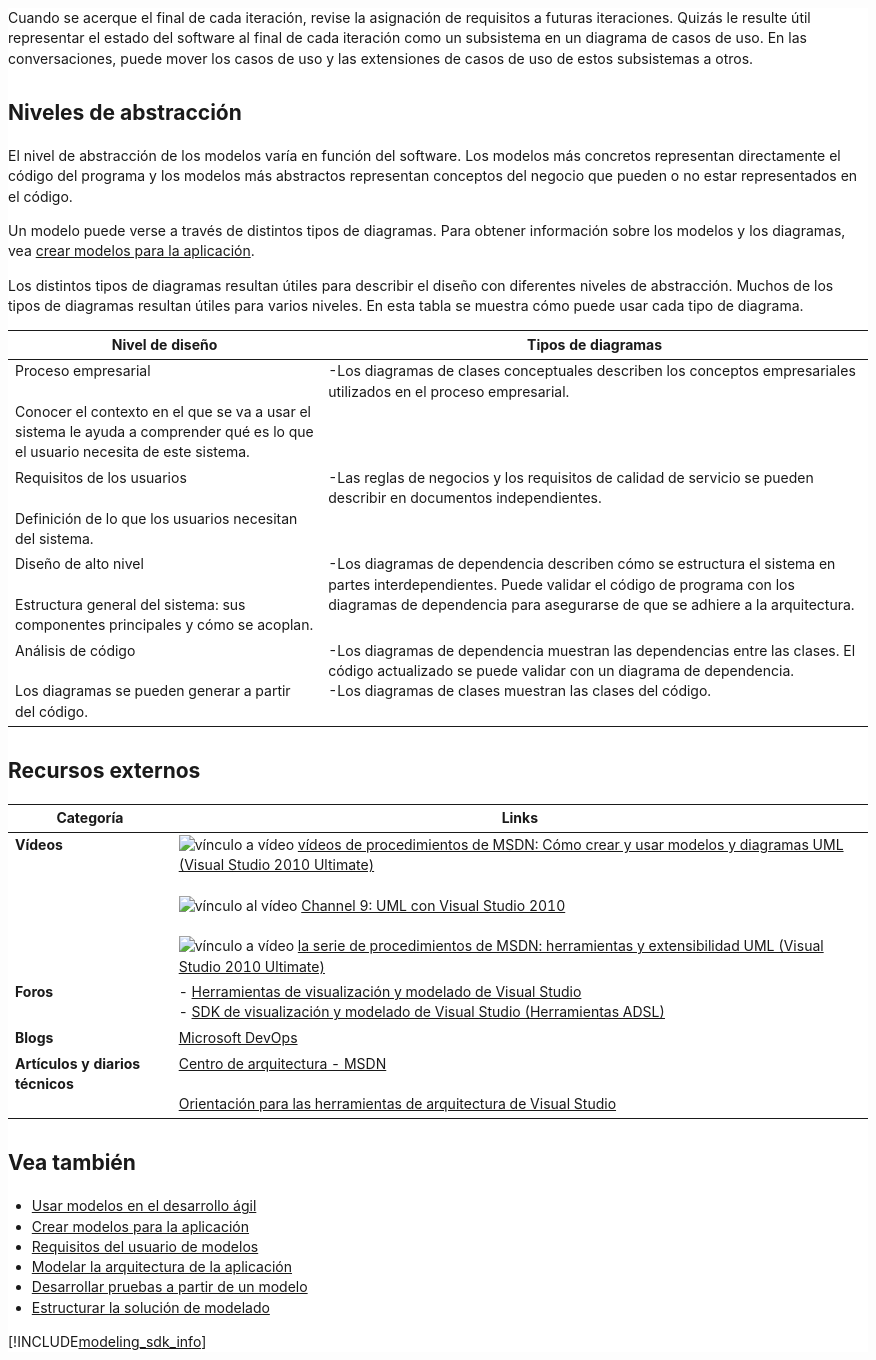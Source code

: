 Cuando se acerque el final de cada iteración, revise la asignación de requisitos a futuras iteraciones. Quizás le resulte útil representar el estado del software al final de cada iteración como un subsistema en un diagrama de casos de uso. En las conversaciones, puede mover los casos de uso y las extensiones de casos de uso de estos subsistemas a otros.

## <a name="levels-of-abstraction"></a>Niveles de abstracción

El nivel de abstracción de los modelos varía en función del software. Los modelos más concretos representan directamente el código del programa y los modelos más abstractos representan conceptos del negocio que pueden o no estar representados en el código.

Un modelo puede verse a través de distintos tipos de diagramas. Para obtener información sobre los modelos y los diagramas, vea [crear modelos para la aplicación](../modeling/create-models-for-your-app.md).

Los distintos tipos de diagramas resultan útiles para describir el diseño con diferentes niveles de abstracción. Muchos de los tipos de diagramas resultan útiles para varios niveles. En esta tabla se muestra cómo puede usar cada tipo de diagrama.

|Nivel de diseño|Tipos de diagramas|
|-|-|
|Proceso empresarial<br /><br /> Conocer el contexto en el que se va a usar el sistema le ayuda a comprender qué es lo que el usuario necesita de este sistema.|-Los diagramas de clases conceptuales describen los conceptos empresariales utilizados en el proceso empresarial.|
|Requisitos de los usuarios<br /><br /> Definición de lo que los usuarios necesitan del sistema.|-Las reglas de negocios y los requisitos de calidad de servicio se pueden describir en documentos independientes.|
|Diseño de alto nivel<br /><br /> Estructura general del sistema: sus componentes principales y cómo se acoplan.|-Los diagramas de dependencia describen cómo se estructura el sistema en partes interdependientes. Puede validar el código de programa con los diagramas de dependencia para asegurarse de que se adhiere a la arquitectura.|
|Análisis de código<br /><br /> Los diagramas se pueden generar a partir del código.|-Los diagramas de dependencia muestran las dependencias entre las clases. El código actualizado se puede validar con un diagrama de dependencia.<br />-Los diagramas de clases muestran las clases del código.|

## <a name="external-resources"></a>Recursos externos

|**Categoría**|**Links**|
|-|-|
|**Vídeos**|![vínculo a vídeo](../data-tools/media/playvideo.gif) [vídeos de procedimientos de MSDN: Cómo crear y usar modelos y diagramas UML (Visual Studio 2010 Ultimate)](/previous-versions/visualstudio/visual-studio-2010/dd831853(v=vs.100))<br /><br /> ![vínculo al vídeo](../data-tools/media/playvideo.gif) [Channel 9: UML con Visual Studio 2010](https://channel9.msdn.com/blogs/clinted/uml-with-vs-2010-part-1-brainstorming-a-project)<br /><br /> ![vínculo a vídeo](../data-tools/media/playvideo.gif) [la serie de procedimientos de MSDN: herramientas y extensibilidad UML (Visual Studio 2010 Ultimate)](/previous-versions/visualstudio/visual-studio-2010/dd831853(v=vs.100))|
|**Foros**|- [Herramientas de visualización y modelado de Visual Studio](https://social.msdn.microsoft.com/Forums/en-US/home?forum=vsarch)<br />- [SDK de visualización y modelado de Visual Studio (Herramientas ADSL)](https://social.msdn.microsoft.com/Forums/home?forum=dslvsarchx)|
|**Blogs**|[Microsoft DevOps](https://devblogs.microsoft.com/devops/)|
|**Artículos y diarios técnicos**|[Centro de arquitectura - MSDN](/previous-versions/dn630665(v=msdn.10))<br /><br /> [Orientación para las herramientas de arquitectura de Visual Studio](../modeling/visual-studio-architecture-tooling-guidance.md)|

## <a name="see-also"></a>Vea también

- [Usar modelos en el desarrollo ágil](https://msdn.microsoft.com/592ac27c-3d3e-454a-9c38-b76658ed137f)
- [Crear modelos para la aplicación](../modeling/create-models-for-your-app.md)
- [Requisitos del usuario de modelos](../modeling/model-user-requirements.md)
- [Modelar la arquitectura de la aplicación](../modeling/model-your-app-s-architecture.md)
- [Desarrollar pruebas a partir de un modelo](../modeling/develop-tests-from-a-model.md)
- [Estructurar la solución de modelado](../modeling/structure-your-modeling-solution.md)

[!INCLUDE[modeling_sdk_info](includes/modeling_sdk_info.md)]
